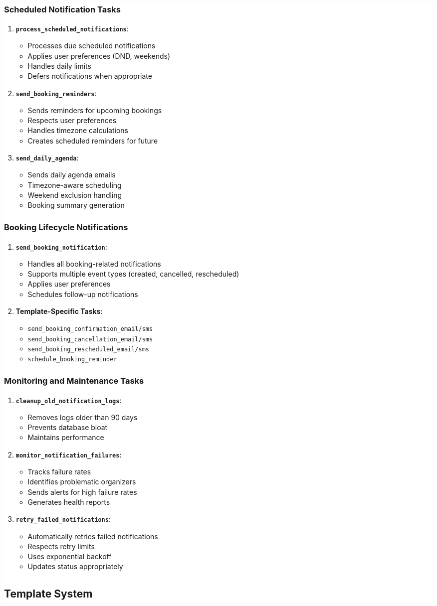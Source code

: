 ### Scheduled Notification Tasks
1. **`process_scheduled_notifications`**:
   - Processes due scheduled notifications
   - Applies user preferences (DND, weekends)
   - Handles daily limits
   - Defers notifications when appropriate

2. **`send_booking_reminders`**:
   - Sends reminders for upcoming bookings
   - Respects user preferences
   - Handles timezone calculations
   - Creates scheduled reminders for future

3. **`send_daily_agenda`**:
   - Sends daily agenda emails
   - Timezone-aware scheduling
   - Weekend exclusion handling
   - Booking summary generation

### Booking Lifecycle Notifications
1. **`send_booking_notification`**:
   - Handles all booking-related notifications
   - Supports multiple event types (created, cancelled, rescheduled)
   - Applies user preferences
   - Schedules follow-up notifications

2. **Template-Specific Tasks**:
   - `send_booking_confirmation_email/sms`
   - `send_booking_cancellation_email/sms`
   - `send_booking_rescheduled_email/sms`
   - `schedule_booking_reminder`

### Monitoring and Maintenance Tasks
1. **`cleanup_old_notification_logs`**:
   - Removes logs older than 90 days
   - Prevents database bloat
   - Maintains performance

2. **`monitor_notification_failures`**:
   - Tracks failure rates
   - Identifies problematic organizers
   - Sends alerts for high failure rates
   - Generates health reports

3. **`retry_failed_notifications`**:
   - Automatically retries failed notifications
   - Respects retry limits
   - Uses exponential backoff
   - Updates status appropriately

## Template System
